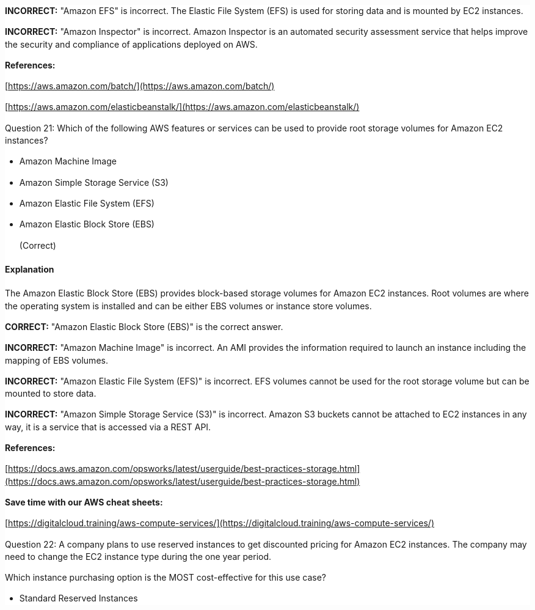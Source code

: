**INCORRECT:** "Amazon EFS" is incorrect. The Elastic File System (EFS) is used for storing data and is mounted by EC2 instances.

**INCORRECT:** "Amazon Inspector" is incorrect. Amazon Inspector is an automated security assessment service that helps improve the security and compliance of applications deployed on AWS.

**References:**

[https://aws.amazon.com/batch/](https://aws.amazon.com/batch/)

[https://aws.amazon.com/elasticbeanstalk/](https://aws.amazon.com/elasticbeanstalk/)

Question 21:
Which of the following AWS features or services can be used to provide root storage volumes for Amazon EC2 instances?

*   Amazon Machine Image
    
*   Amazon Simple Storage Service (S3)
    
*   Amazon Elastic File System (EFS)
    
*   Amazon Elastic Block Store (EBS)
    
    (Correct)
    

#### Explanation

The Amazon Elastic Block Store (EBS) provides block-based storage volumes for Amazon EC2 instances. Root volumes are where the operating system is installed and can be either EBS volumes or instance store volumes.

**CORRECT:** "Amazon Elastic Block Store (EBS)" is the correct answer.

**INCORRECT:** "Amazon Machine Image" is incorrect. An AMI provides the information required to launch an instance including the mapping of EBS volumes.

**INCORRECT:** "Amazon Elastic File System (EFS)" is incorrect. EFS volumes cannot be used for the root storage volume but can be mounted to store data.

**INCORRECT:** "Amazon Simple Storage Service (S3)" is incorrect. Amazon S3 buckets cannot be attached to EC2 instances in any way, it is a service that is accessed via a REST API.

**References:**

[https://docs.aws.amazon.com/opsworks/latest/userguide/best-practices-storage.html](https://docs.aws.amazon.com/opsworks/latest/userguide/best-practices-storage.html)

**Save time with our AWS cheat sheets:**

[https://digitalcloud.training/aws-compute-services/](https://digitalcloud.training/aws-compute-services/)

Question 22:
A company plans to use reserved instances to get discounted pricing for Amazon EC2 instances. The company may need to change the EC2 instance type during the one year period.

Which instance purchasing option is the MOST cost-effective for this use case?

*   Standard Reserved Instances
    